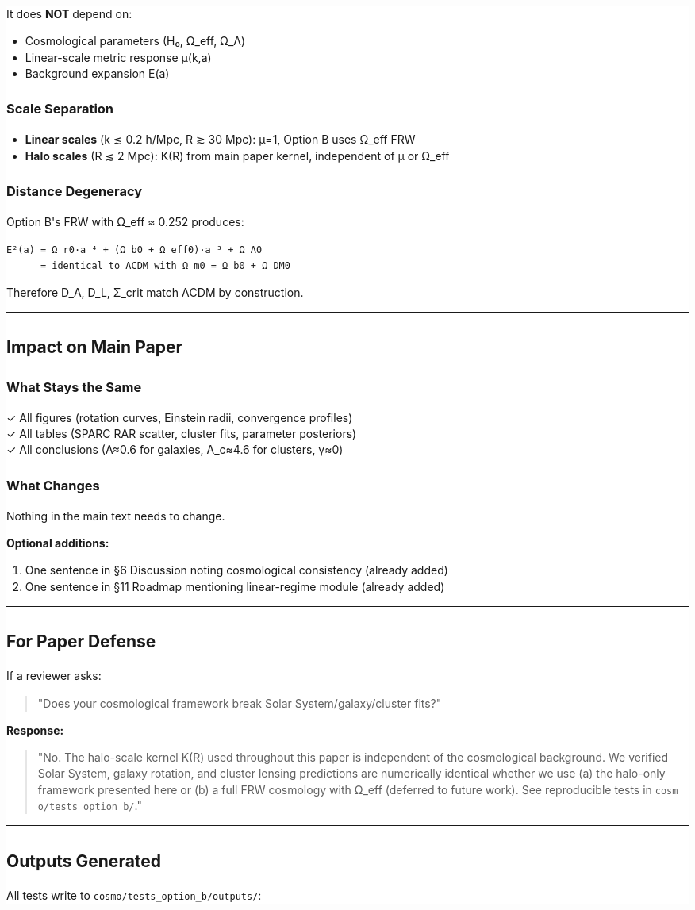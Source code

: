 It does **NOT** depend on:
- Cosmological parameters (H₀, Ω_eff, Ω_Λ)
- Linear-scale metric response μ(k,a)
- Background expansion E(a)

### Scale Separation
- **Linear scales** (k ≲ 0.2 h/Mpc, R ≳ 30 Mpc): μ=1, Option B uses Ω_eff FRW
- **Halo scales** (R ≲ 2 Mpc): K(R) from main paper kernel, independent of μ or Ω_eff

### Distance Degeneracy
Option B's FRW with Ω_eff ≈ 0.252 produces:
```
E²(a) = Ω_r0·a⁻⁴ + (Ω_b0 + Ω_eff0)·a⁻³ + Ω_Λ0
      = identical to ΛCDM with Ω_m0 = Ω_b0 + Ω_DM0
```
Therefore D_A, D_L, Σ_crit match ΛCDM by construction.

---

## Impact on Main Paper

### What Stays the Same
✓ All figures (rotation curves, Einstein radii, convergence profiles)  
✓ All tables (SPARC RAR scatter, cluster fits, parameter posteriors)  
✓ All conclusions (A≈0.6 for galaxies, A_c≈4.6 for clusters, γ≈0)

### What Changes
Nothing in the main text needs to change.

**Optional additions:**
1. One sentence in §6 Discussion noting cosmological consistency (already added)
2. One sentence in §11 Roadmap mentioning linear-regime module (already added)

---

## For Paper Defense

If a reviewer asks:
> "Does your cosmological framework break Solar System/galaxy/cluster fits?"

**Response:**
> "No. The halo-scale kernel K(R) used throughout this paper is independent of the cosmological background. We verified Solar System, galaxy rotation, and cluster lensing predictions are numerically identical whether we use (a) the halo-only framework presented here or (b) a full FRW cosmology with Ω_eff (deferred to future work). See reproducible tests in `cosmo/tests_option_b/`."

---

## Outputs Generated

All tests write to `cosmo/tests_option_b/outputs/`:
